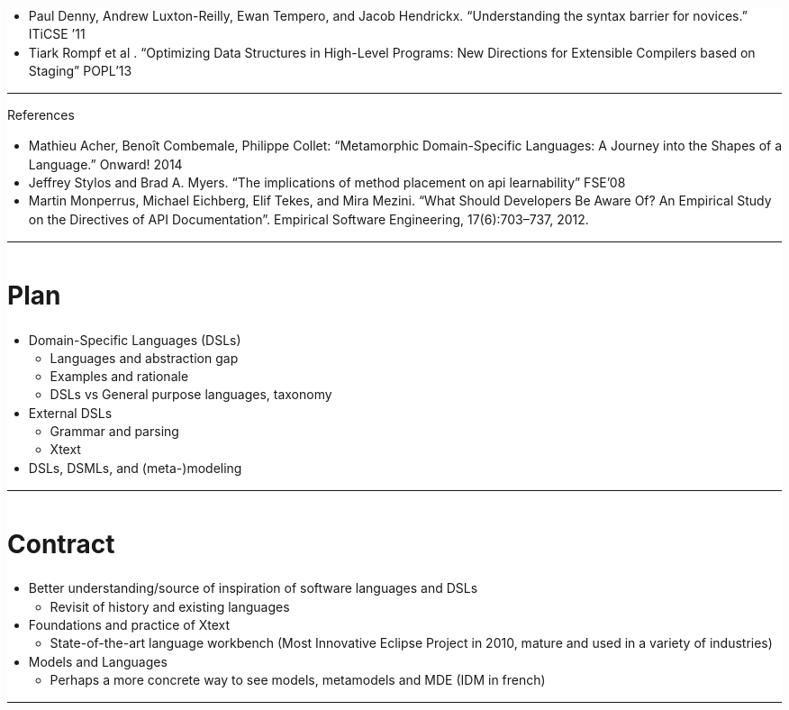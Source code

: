  * Paul Denny, Andrew Luxton-Reilly, Ewan Tempero, and Jacob Hendrickx. “Understanding the syntax barrier for novices.” ITiCSE ’11
 * Tiark Rompf et al . “Optimizing Data Structures in High-Level Programs: New Directions for Extensible Compilers based on Staging” POPL’13
	
---
References
 * Mathieu Acher, Benoît Combemale, Philippe Collet: “Metamorphic Domain-Specific Languages: A Journey into the Shapes of a Language.” Onward! 2014
 * Jeffrey Stylos and Brad A. Myers. “The implications of method placement on api learnability” FSE’08
 * Martin Monperrus, Michael Eichberg, Elif Tekes, and Mira Mezini. “What Should Developers Be Aware Of? An Empirical Study on the Directives of API Documentation”. Empirical Software Engineering, 17(6):703–737, 2012.
---
# Plan
 * Domain-Specific Languages (DSLs)
   * Languages and abstraction gap
   * Examples and rationale
   * DSLs vs General purpose languages, taxonomy
 * External DSLs
   * Grammar and parsing
   * Xtext
 * DSLs, DSMLs, and (meta-)modeling
---
# Contract
 * Better understanding/source of inspiration of software languages and DSLs
   * Revisit of history and existing languages
 * Foundations and practice of Xtext
   * State-of-the-art language workbench (Most Innovative Eclipse Project in 2010, mature and  used in a variety of industries)
 * Models and Languages
   * Perhaps a more concrete way to see models, metamodels and MDE (IDM in french)
---
